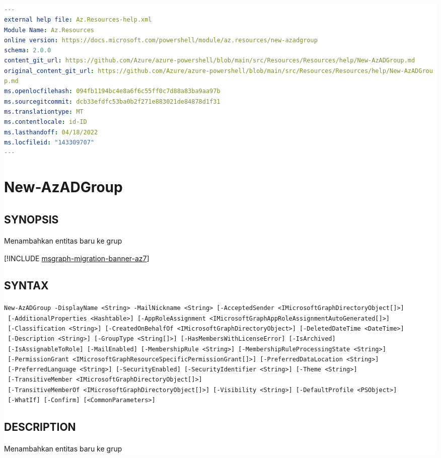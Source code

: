 ```yaml
---
external help file: Az.Resources-help.xml
Module Name: Az.Resources
online version: https://docs.microsoft.com/powershell/module/az.resources/new-azadgroup
schema: 2.0.0
content_git_url: https://github.com/Azure/azure-powershell/blob/main/src/Resources/Resources/help/New-AzADGroup.md
original_content_git_url: https://github.com/Azure/azure-powershell/blob/main/src/Resources/Resources/help/New-AzADGroup.md
ms.openlocfilehash: 094fb1194bc4e8a6f6c55ff0c7d88a83ba9aa97b
ms.sourcegitcommit: dcb33efdfc53ba0b2f271e883021de84878d1f31
ms.translationtype: MT
ms.contentlocale: id-ID
ms.lasthandoff: 04/18/2022
ms.locfileid: "143309707"
---
```

# New-AzADGroup

## SYNOPSIS
Menambahkan entitas baru ke grup

[!INCLUDE [msgraph-migration-banner-az7](../../includes/msgraph-migration-banner-az7.md)]

## SYNTAX

```
New-AzADGroup -DisplayName <String> -MailNickname <String> [-AcceptedSender <IMicrosoftGraphDirectoryObject[]>]
 [-AdditionalProperties <Hashtable>] [-AppRoleAssignment <IMicrosoftGraphAppRoleAssignmentAutoGenerated[]>]
 [-Classification <String>] [-CreatedOnBehalfOf <IMicrosoftGraphDirectoryObject>] [-DeletedDateTime <DateTime>]
 [-Description <String>] [-GroupType <String[]>] [-HasMembersWithLicenseError] [-IsArchived]
 [-IsAssignableToRole] [-MailEnabled] [-MembershipRule <String>] [-MembershipRuleProcessingState <String>]
 [-PermissionGrant <IMicrosoftGraphResourceSpecificPermissionGrant[]>] [-PreferredDataLocation <String>]
 [-PreferredLanguage <String>] [-SecurityEnabled] [-SecurityIdentifier <String>] [-Theme <String>]
 [-TransitiveMember <IMicrosoftGraphDirectoryObject[]>]
 [-TransitiveMemberOf <IMicrosoftGraphDirectoryObject[]>] [-Visibility <String>] [-DefaultProfile <PSObject>]
 [-WhatIf] [-Confirm] [<CommonParameters>]
```

## DESCRIPTION
Menambahkan entitas baru ke grup
